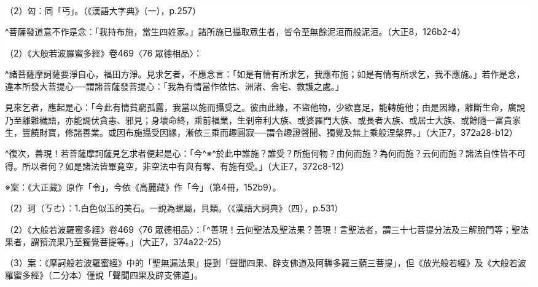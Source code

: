 [^92]: 所＝而【宋】【元】【明】【宮】【石】。（大正25，678d，n.13）

[^93]: 無＋（分）【元】【明】【石】。（大正25，678d，n.15）

[^94]: 〔法〕－【宋】【元】【明】【宮】。（大正25，678d，n.16）

[^95]: 《大般若波羅蜜多經》卷469〈76
眾德相品〉：「^如是施時，其心平等無差別想而行布施──如施持戒，犯戒亦爾；如施人趣，非人亦爾；如施內道，外道亦爾；如施諸聖，異生亦爾；如施尊貴，下賤亦爾。上從諸佛下至傍生，平等平等無所分別，不觀福田勝劣有異。所以者何？諸菩薩摩訶薩了達一切自相皆空，空中都無上下差別故，無異想、無所分別而行布施。是菩薩摩訶薩由無異想、無所分別而行布施，當得無異、無分別法，謂得圓滿一切相智及餘無量諸佛功德。」（大正7，372a14-23）

[^96]: （1）案：《大正藏》原作「匈」，今依《高麗藏》作「匃」（第14冊，1264c4）。

（2）匃：同「丐」。（《漢語大字典》（一），p.257）

[^97]: 〔應〕－【宋】【元】【明】【宮】【聖】。（大正25，678d，n.18）

[^98]: （1）《放光般若經》卷18〈78 住二空品〉：

^菩薩發道意不作是念：「我持布施，當生四姓家。」諸所施已攝取眾生者，皆令至無餘泥洹而般泥洹。（大正8，126b2-4）

（2）《大般若波羅蜜多經》卷469〈76 眾德相品〉：

^諸菩薩摩訶薩要淨自心，福田方淨。見求乞者，不應念言：「如是有情有所求乞，我應布施；如是有情有所求乞，我不應施。」若作是念，違本所發大菩提心──謂諸菩薩發菩提心：「我為有情當作依怙、洲渚、舍宅、救護之處。」

見來乞者，應起是心：「今此有情貧窮孤露，我當以施而攝受之。彼由此緣，不盜他物，少欲喜足，能轉施他；由是因緣，離斷生命，廣說乃至離雜穢語，亦能調伏貪恚、邪見；身壞命終，乘前福業，生剎帝利大族、或婆羅門大族、或長者大族、或居士大族、或餘隨一富貴家生，豐饒財寶，修諸善業。或因布施攝受因緣，漸依三乘而趣圓寂──謂令趣證聲聞、獨覺及無上乘般涅槃界。」（大正7，372a28-b12）

[^99]: 支節：1.四肢。2.指四肢關節。（《漢語大詞典》（四），p.1382）

[^100]: 《大般若波羅蜜多經》卷469〈76 眾德相品〉：

^復次，善現！若菩薩摩訶薩見乞求者便起是心：「今^※^於此中誰施？誰受？所施何物？由何而施？為何而施？云何而施？諸法自性皆不可得。所以者何？如是諸法皆畢竟空，非空法中有與有奪、有施有受。」（大正7，372c8-12）

※案：《大正藏》原作「令」，今依《高麗藏》作「今」（第4冊，152b9）。

[^101]: 湯：1.沸水，熱水。（《漢語大詞典》（五），p.1459）

[^102]: 三事教化，即神足、他心、教誡三神變。參見《雜阿含經》卷8（197經）（大正2，50b14-c6）。

[^103]: 《大般若波羅蜜多經》卷469〈76
眾德相品〉：「^復次，善現！我以佛眼遍觀十方殑伽沙等諸世界中，有菩薩摩訶薩為欲利樂諸有情類，以故思願，入大地獄，見諸有情受諸劇苦；見已，發起三種示導。云何為三？一者、神變示導，二者、記說示導，三者、教誡示導。是菩薩摩訶薩以神變示導滅除地獄湯火刀等種種苦具，以記說示導記彼有情心之所念而為說法，以教誡示導於彼發起慈悲喜捨而為說法，令彼地獄諸有情類於菩薩所生淨信心；由此因緣，從地獄出，得生天上、或生人中，漸依三乘盡苦邊際，證涅槃界究竟安樂。」（大正7，372c20-373a2）

[^104]: 給使：1.服事，供人役使。2.供役使之人。（《漢語大詞典》（九），p.825）

[^105]: 養＝給【宋】【元】【明】【宮】【聖】。（大正25，679d，n.3）

[^106]: 《大般若波羅蜜多經》卷469〈76
眾德相品〉：「^復次，善現！我以佛眼遍觀十方殑伽沙等諸世界中，有菩薩摩訶薩承事、供養諸佛世尊；是菩薩摩訶薩承事、供養佛世尊時，深心歡喜、愛樂、恭敬，非不歡喜、愛樂、恭敬；於諸如來應正等覺所說正法，恭敬聽聞、受持、讀、誦，乃至無上正等菩提，終不忘失。」（大正7，373a2-7）

[^107]: 〔者〕－【宋】【元】【明】【宮】。（大正25，679d，n.4）

[^108]: 《大般若波羅蜜多經》卷469〈76
眾德相品〉：「^復次，善現！我以佛眼遍觀十方殑伽沙等諸世界中，有菩薩摩訶薩為欲饒益傍生趣中諸有情故自捨身命。是菩薩摩訶薩見諸傍生飢火所逼欲相殘害，起慈愍心自割身分、斷諸支節，散擲十方，恣令食噉。諸傍生類得此菩薩身肉食者，皆於菩薩深起愛敬慚愧之心，由是因緣脫傍生趣，得生天上或生人中，值遇如來、應、正等覺，聞說正法，如實修行，漸依三乘而趣圓寂，謂隨證入無上大乘、獨覺、聲聞般涅槃界。」（大正7，373a8-18）

[^109]: 〔為〕－【宋】【元】【明】【宮】。（大正25，679d，n.7）

[^110]: 〔取〕－【宋】【元】【明】【宮】【聖】。（大正25，679d，n.8）

[^111]: 頗（ㄆㄛ）梨：指狀如水晶的寶石。（《漢語大詞典》（十二），p.287）

[^112]: （1）珂貝＝呵珼【石】。（大正25，679d，n.9）

（2）珂（ㄎㄜ）：1.白色似玉的美石。一說為螺屬，貝類。（《漢語大詞典》（四），p.531）

[^113]: 《大般若波羅蜜多經》卷469〈76
眾德相品〉：「^或勸修學不淨觀、持息念，或勸修學無常想乃至滅想，或勸修學四念住乃至八聖道支。」（大正7，373c20-22）

[^114]: 相＋（三昧）【石】。（大正25，679d，n.12）

[^115]: 後＝復【元】【明】。（大正25，679d，n.14）

[^116]: 敷演：1.陳述而加以發揮。（《漢語大詞典》（五），p.505）

[^117]: （1）《放光般若經》卷18〈78
住二空品〉：「^何等為賢聖道法、賢聖果報？賢聖法者，謂三十七品及三脫門；賢聖果者，從須陀洹至羅漢、辟支佛。」（大正8，127a21-23）

（2）《大般若波羅蜜多經》卷469〈76
眾德相品〉：「^善現！云何聖法及聖法果？善現！言聖法者，謂三十七菩提分法及三解脫門等；聖法果者，謂預流果乃至獨覺菩提等。」（大正7，374a22-25）

（3）案：《摩訶般若波羅蜜經》中的「聖無漏法果」提到「聲聞四果、辟支佛道及阿耨多羅三藐三菩提」，但《放光般若經》及《大般若波羅蜜多經》（二分本）僅說「聲聞四果及辟支佛道」。

[^118]: 〔無漏〕－【宋】。（大正25，679d，n.18）

[^119]: 《大般若波羅蜜多經》卷469〈76
眾德相品〉：「^復次，善現！諸菩薩摩訶薩聖法者，謂預流果智、一來果智、不還果智、阿羅漢果智、獨覺菩提智、諸佛無上正等菩提智，四念住乃至八聖道支智，空、無相、無願解脫門智，四靜慮、四無量、四無色定智，八解脫、八勝處、九次第定、十遍處智，布施波羅蜜多乃至般若波羅蜜多智，一切陀羅尼門、三摩地門智，苦、集、滅、道聖諦智，內空乃至無性自性空智，真如乃至不思議界智，極喜地乃至法雲地智，五眼、六神通智，淨觀地乃至如來地智，如來十力乃至十八佛不共法智，三十二大士相、八十隨好智，無忘失法、恒住捨性智，一切智、道相智、一切相智智，善法、非善法智，有記法、無記法智，有漏法、無漏法智，世間法、出世間法智，有為法、無為法智，是名聖法。」（大正7，374b4-19）


[^1]: 梨＝黎【明】。（大正25，675d，n.11）
[^2]: （1）《放光般若經》卷17〈77 有相品〉：
[^3]: 《大品經義疏》卷10：
[^4]: 如夢、如化等，參見《大智度論》卷6〈1
[^5]: 《大般若波羅蜜多經》卷467〈75 無雜品〉：
[^6]: 〔施者無相〕－【宋】【元】【明】【宮】。（大正25，675d，n.12）
[^7]: 《大般若波羅蜜多經》卷467〈75
[^8]: 相＋（三昧）【石】。（大正25，675d，n.13）
[^9]: 《大般若波羅蜜多經》卷467〈75
[^10]: 《大般若波羅蜜多經》卷467〈75
[^11]: 知＋（知）【聖】。（大正25，675d，n.14）
[^12]: 《大般若波羅蜜多經》卷467〈75
[^13]: 《彌沙塞部和醯五分律》卷15：
[^14]: 《大般若波羅蜜多經》卷467〈75
[^15]: 《大般若波羅蜜多經》卷467〈75
[^16]: 〔染〕－【聖】。（大正25，675d，n.15）
[^17]: 《大般若波羅蜜多經》卷467〈75
[^18]: 〔化〕－【宋】【元】【明】【宮】。（大正25，675d，n.16）
[^19]: 〔身〕－【宋】【元】【明】【宮】【聖】。（大正25，675d，n.17）
[^20]: 《大般若波羅蜜多經》卷467〈75
[^21]: 〔取〕－【宋】【元】【明】【宮】【聖】。（大正25，675d，n.18）
[^22]: 《大般若波羅蜜多經》卷467〈75
[^23]: 杖＝仗【宋】。（大正25，676d，n.1）
[^24]: 《大般若波羅蜜多經》卷467〈75 無雜品〉：
[^25]: 害＝割【宋】【元】【明】【宮】。（大正25，676d，n.2）
[^26]: 《大般若波羅蜜多經》卷467〈75 無雜品〉：
[^27]: 〔法〕－【宋】【元】【明】【宮】。（大正25，676d，n.3）
[^28]: 《大般若波羅蜜多經》卷467〈75 無雜品〉：
[^29]: 《大般若波羅蜜多經》卷467〈75 無雜品〉：
[^30]: 《大般若波羅蜜多經》卷467〈75 無雜品〉：
[^31]: 〔如〕－【宋】【元】【明】【宮】。（大正25，676d，n.4）
[^32]: 及空＝乃至【石】。（大正25，676d，n.5）
[^33]: 教＝故【宮】。（大正25，676d，n.6）
[^34]: 《大般若波羅蜜多經》卷468〈75
[^35]: 解脫＝背捨【石】。（大正25，676d，n.7）
[^36]: 是＋（中）【宋】【元】【明】【宮】【聖】。（大正25，676d，n.8）
[^37]: 世界＝國土【石】。（大正25，676d，n.9）
[^38]: 《大般若波羅蜜多經》卷468〈75
[^39]: 〔入〕－【宋】【元】【明】【宮】【聖】。（大正25，676d，n.10）
[^40]: 相＋（三昧）【石】。（大正25，676d，n.11）
[^41]: （1）《放光般若經》卷17〈77
[^42]: 《大般若波羅蜜多經》卷468〈75
[^43]: 蜜＋（菩薩）【石】。（大正25，676d，n.12）
[^44]: 提＋（是）【石】。（大正25，676d，n.13）
[^45]: 薩＋（摩訶薩）【石】。（大正25，676d，n.14）
[^46]: 《大般若波羅蜜多經》卷468〈75 無雜品〉：
[^47]: 《大般若波羅蜜多經》卷468〈75 無雜品〉：
[^48]: 《大般若波羅蜜多經》卷468〈75 無雜品〉：
[^49]: （亦）＋不【宮】。（大正25，676d，n.15）
[^50]: 《大般若波羅蜜多經》卷468〈75
[^51]: 《大般若波羅蜜多經》卷468〈75
[^52]: 及如幻法＝亦不得【石】。（大正25，676d，n.16）
[^53]: 《大般若波羅蜜多經》卷468〈75
[^54]: 法＋（法）【石】。（大正25，676d，n.17）
[^55]: 《大般若波羅蜜多經》卷468〈75
[^56]: 夢＋（亦）【石】。（大正25，677d，n.1）
[^57]: 《大般若波羅蜜多經》卷468〈75
[^58]: 法＝生以【聖】。（大正25，677d，n.2）
[^59]: 〔修〕－【宋】【宮】。（大正25，677d，n.3）
[^60]: 《大般若波羅蜜多經》卷468〈75
[^61]: 相＋（三昧）【石】。（大正25，677d，n.4）
[^62]: （不）＋見【元】【明】【石】。（大正25，677d，n.5）
[^63]: 《大般若波羅蜜多經》卷468〈75
[^64]: 〔無相〕－【聖】【石】。（大正25，677d，n.6）
[^65]: 〔於〕－【宋】【宮】。（大正25，677d，n.7）
[^66]: 〔是〕－【宋】【宮】。（大正25，677d，n.8）
[^67]: 定＝空【聖】。（大正25，677d，n.9）
[^68]: 《大般若波羅蜜多經》卷468〈75 無雜品〉：
[^69]: 《大般若波羅蜜多經》卷468〈75
[^70]: 〔故〕－【宮】【聖】。（大正25，677d，n.10）
[^71]: 《大般若波羅蜜多經》卷468〈75
[^72]: 《大般若波羅蜜多經》卷468〈75
[^73]: 〔【論】〕－【宋】【元】【明】【宮】【聖】。（大正25，677d，n.11）
[^74]: 今＝令【宋】【元】【明】【宮】。（大正25，677d，n.12）
[^75]: 夫＝人【宋】【元】【明】【宮】【聖】【石】。（大正25，677d，n.13）
[^76]: 住＝在【明】，〔住〕－【石】。（大正25，677d，n.14）
[^77]: 〔六〕－【宋】【元】【明】【宮】【聖】。（大正25，677d，n.15）
[^78]: 〔雲〕－【聖】。（大正25，677d，n.16）
[^79]: 〔一〕－【宋】【宮】。（大正25，677d，n.17）
[^80]: （1）數：1.計算，查點。5.數說，一件一件地說。8.分辨，詳察。（《漢語大詞典》（五），p.507）
[^81]: 尸＋（羅）【宋】【元】【明】【宮】【石】。（大正25，677d，n.18）
[^82]: 《摩訶般若波羅蜜經》卷23〈76
[^83]: 卷第八十九首【石】，（大智......八）十二字＝（釋四攝品第七十八之上）十字【明】，（大智度論釋第七十八品四攝品）十三字【宮】，（摩訶般若波羅蜜品第七十七四攝品八十九）十八字【石】。（大正25，677d，n.21）
[^84]: 《大般若波羅蜜多經》卷468〈76 眾德相品〉：
[^85]: 〔無〕－【宋】【宮】。（大正25，678d，n.1）
[^86]: 〔有〕－【宋】【元】【明】【宮】。（大正25，678d，n.2）
[^87]: （1）《放光般若經》卷18〈78
[^88]: 〔無邊〕－【宋】【元】【明】【宮】。（大正25，678d，n.5）
[^89]: 種種因緣＝因緣種種【宋】【元】【明】【宮】【聖】。（大正25，678d，n.6）
[^90]: 《大般若波羅蜜多經》卷469〈76 眾德相品〉：
[^91]: 《大般若波羅蜜多經》卷469〈76 眾德相品〉：
[^120]: 《大般若波羅蜜多經》卷469〈76 眾德相品〉：
[^121]: 〔言菩......何〕三十一字－【聖】。（大正25，680d，n.1）
[^122]: 《大般若波羅蜜多經》卷469〈76 眾德相品〉：
[^123]: 參見《大智度論》卷19〈1 序品〉（大正25，197b19-205c21）。
[^124]: 參見《大智度論》卷19〈1 序品〉（大正25，198c10-202b22）、卷31〈1
[^125]: 循＝修【石】。（大正25，680d，n.3）
[^126]: 〔觀〕－【宋】【元】【明】【聖】。（大正25，680d，n.5）
[^127]: 所愛＝所受【宋】【元】【明】，＝愛【聖】。（大正25，680d，n.6）
[^128]: 《大般若波羅蜜多經》卷469〈76
[^129]: 參見《大智度論》卷19〈1 序品〉（大正25，202b22-c6）。
[^130]: 《大般若波羅蜜多經》卷469〈76
[^131]: 參見《大智度論》卷2〈1 序品〉（大正25，68a19-68b3）、卷5〈1
[^132]: 《大般若波羅蜜多經》卷469〈76
[^133]: 「五根、五力」，參見《大智度論》卷19〈1
[^134]: 參見《大智度論》卷19〈1 序品〉（大正25，205a2-29）。
[^135]: 〔息〕－【聖】【石】。（大正25，680d，n.7）
[^136]: 參見《大智度論》卷19〈1
[^137]: 參見《大智度論》卷20〈1 序品〉（大正25，206a8-208a1）。
[^138]: 相＋（三昧）【石】。（大正25，680d，n.8）
[^139]: 參見《大智度論》卷21〈1 序品〉（大正25，215a7-216a27）。
[^140]: 內＋（有）【元】【明】。（大正25，680d，n.9）
[^141]: 背捨＝解脫【宋】【聖】。（大正25，680d，n.10）
[^142]: 一切＝有【宋】【元】【明】【聖】。（大正25，680d，n.11）
[^143]: 參見《大智度論》卷21〈1 序品〉（大正25，216c24-217a1）。
[^144]: 法＋（相）【宋】。（大正25，680d，n.12）
[^145]: 參見《大智度論》卷24〈1 序品〉（大正25，235c22-241b15）、卷25〈1
[^146]: 〔知〕－【宋】【元】【明】。（大正25，680d，n.14）
[^147]: 〔法〕－【聖】【石】。（大正25，680d，n.15）
[^148]: 〔一切〕－【宋】【元】【明】。（大正25，680d，n.16）
[^149]: 參見《大智度論》卷25〈1 序品〉（大正25，241b24-245b9）、卷48〈19
[^150]: 〔佛〕－【宋】【元】【明】。（大正25，680d，n.17）
[^151]: 〔有〕－【宋】【元】【明】。（大正25，680d，n.18）
[^152]: 參見《大智度論》卷25〈1 序品〉（大正25，246a22-247b2）、卷74〈57
[^153]: 〔為〕－【宋】【元】【明】【聖】。（大正25，680d，n.19）
[^154]: 〔為〕－【宋】【元】【明】。（大正25，680d，n.20）
[^155]: 參見《大智度論》卷26〈1 序品〉（大正25，247b11-256b4）。
[^156]: 〔者〕－【石】。（大正25，680d，n.21）
[^157]: 想＝相【宋】【元】。（大正25，680d，n.22）
[^158]: 〔已〕－【宋】【元】【明】【聖】。（大正25，680d，n.23）
[^159]: 減＝咸【聖】。（大正25，680d，n.24）
[^160]: 參見《大智度論》卷4〈1 序品〉（大正25，90a22-91b21）、卷21〈1
[^161]: （1）奩（ㄌㄧㄢˊ）：1.古代盛梳妝用品的器具。《後漢書‧皇后紀‧光烈陰皇后》："視太后鏡奩中物，感動悲涕。"李賢
[^162]: 《大智度論》卷4〈1
[^163]: 趺（ㄈㄨ）：1.同" 跗 "。腳背。2.同" 跗
[^164]: 《大般若波羅蜜多經》卷469〈76
[^165]: （1）𨄔𨄔＝腨腨【元】【明】。（大正25，681d，n.2）
[^166]: 尼俱盧樹（nyagrodha）：banyan（印度）榕樹。
[^167]: 軟＋（而）【宋】【元】【明】。（大正25，681d，n.3）
[^168]: （1）蜹＝虻【石】。（大正25，681d，n.5）
[^169]: 頰（ㄐㄧㄚˊ）：1.臉的兩側從眼到下頜部分。（《漢語大詞典》（十二），p.311）
[^170]: （1）參見《大智度論》卷21〈1
[^171]: （1）《大智度論》卷4〈1
[^172]: 睫＝䀹【宋】，＝𥇒【元】【明】。（大正25，681d，n.6）
[^173]: （1）兜羅綿：1.棉。亦為草木花絮之總稱。（《漢語大詞典》（二），p.280）
[^174]: 肉＋（骨）【宋】【元】【明】【石】。（大正25，681d，n.7）
[^175]: 世界＝國土【石】。（大正25，681d，n.8）
[^176]: 〔則〕－【宋】【元】【明】【聖】。（大正25，681d，n.9）
[^177]: 《大般若波羅蜜多經》卷470〈76
[^178]: 眾＋（生）【元】【明】。（大正25，681d，n.11）
[^179]: 《大般若波羅蜜多經》卷470〈76
[^180]: 上來已＝上已來【宋】【聖】【石】，＝從上已來【元】【明】。（大正25，681d，n.12）
[^181]: 〔品〕－【元】【明】。（大正25，681d，n.13）
[^182]: 《正觀》（6），p.212：《大智度論》卷86（大正25，665a23-b4）、卷87（大正25，674b12-18）、卷40（大正25，356a）。
[^183]: 中＝法【宋】【元】【明】【聖】。（大正25，681d，n.14）
[^184]: 悲＝愁【宋】【元】【明】【聖】。（大正25，681d，n.15）
[^185]: 〔貪〕－【宋】【元】【明】。（大正25，681d，n.16）
[^186]: 次復＝復次【宋】【元】【明】。（大正25，681d，n.17）
[^187]: 問＝門【聖】。（大正25，681d，n.18）
[^188]: 〔門〕－【宋】【元】【明】。（大正25，682d，n.1）
[^189]: （1）參見Lamotte（1944, p.264,